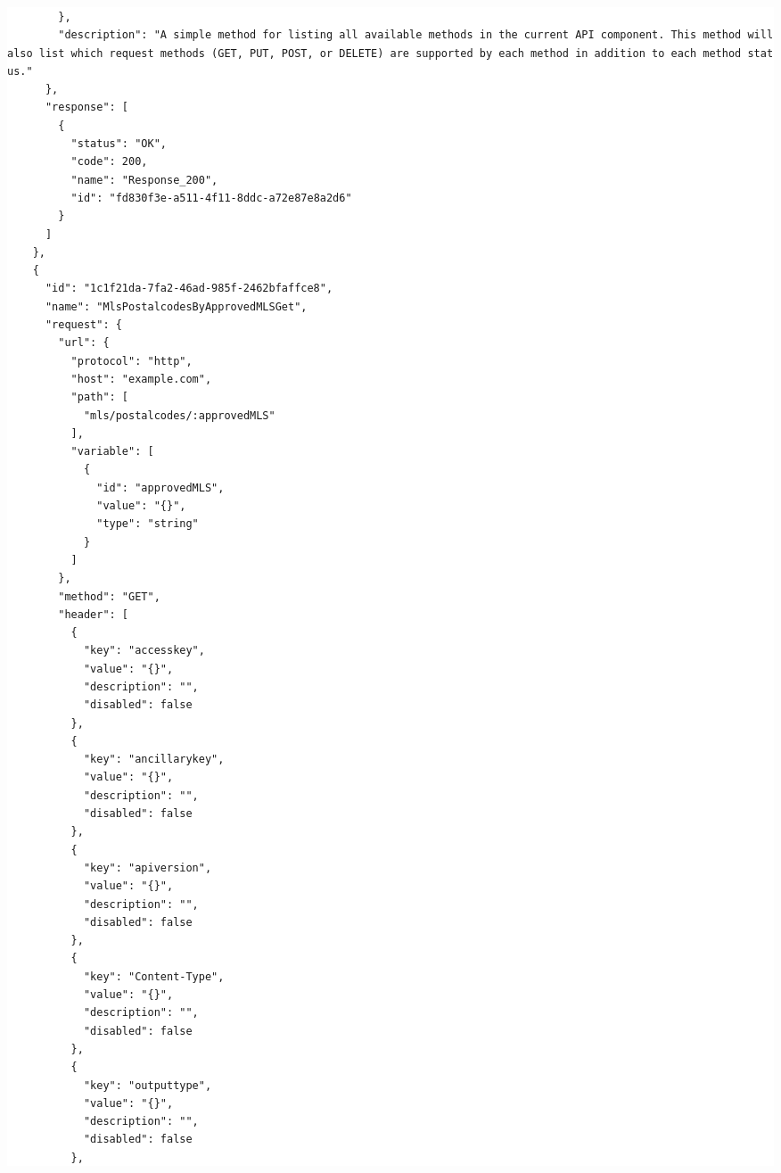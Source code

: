             },
            "description": "A simple method for listing all available methods in the current API component. This method will also list which request methods (GET, PUT, POST, or DELETE) are supported by each method in addition to each method status."
          },
          "response": [
            {
              "status": "OK",
              "code": 200,
              "name": "Response_200",
              "id": "fd830f3e-a511-4f11-8ddc-a72e87e8a2d6"
            }
          ]
        },
        {
          "id": "1c1f21da-7fa2-46ad-985f-2462bfaffce8",
          "name": "MlsPostalcodesByApprovedMLSGet",
          "request": {
            "url": {
              "protocol": "http",
              "host": "example.com",
              "path": [
                "mls/postalcodes/:approvedMLS"
              ],
              "variable": [
                {
                  "id": "approvedMLS",
                  "value": "{}",
                  "type": "string"
                }
              ]
            },
            "method": "GET",
            "header": [
              {
                "key": "accesskey",
                "value": "{}",
                "description": "",
                "disabled": false
              },
              {
                "key": "ancillarykey",
                "value": "{}",
                "description": "",
                "disabled": false
              },
              {
                "key": "apiversion",
                "value": "{}",
                "description": "",
                "disabled": false
              },
              {
                "key": "Content-Type",
                "value": "{}",
                "description": "",
                "disabled": false
              },
              {
                "key": "outputtype",
                "value": "{}",
                "description": "",
                "disabled": false
              },